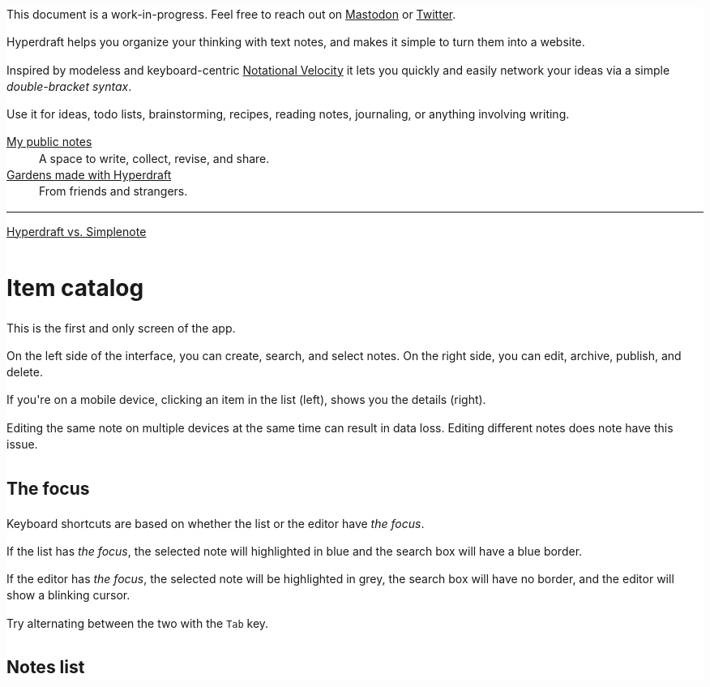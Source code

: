 <div class="OLSKDecorNotice">

This document is a work-in-progress. Feel free to reach out on [Mastodon](https://merveilles.town/@rosano) or [Twitter](https://twitter.com/rosano).

</div>

Hyperdraft helps you organize your thinking with text notes, and makes it simple to turn them into a website.

Inspired by modeless and keyboard-centric [Notational Velocity](http://notational.net) it lets you quickly and easily network your ideas via a simple *double-bracket syntax*.

Use it for ideas, todo lists, brainstorming, recipes, reading notes, journaling, or anything involving writing.

<dl class="OLSKDecorGlossary">
	<dt><a href="https://rosano.hmm.garden">My public notes</a></dt>
	<dd>A space to write, collect, revise, and share.</dd>
	<dt><a href="https://rosano.hmm.garden/01f04ph0mzahzyyd2grqa7nh9c">Gardens made with Hyperdraft</a></dt>
	<dd>From friends and strangers.</dd>
	<hr />
	<dt><a href="KVCCompareSimplenoteRoute">Hyperdraft vs. Simplenote</a></dt>
</dl>

# Item catalog

This is the first and only screen of the app.

On the left side of the interface, you can create, search, and select notes. On the right side, you can edit, archive, publish, and delete.

If you're on a mobile device, clicking an item in the list (left), shows you the details (right).

<div class="OLSKDecorNotice">

Editing the same note on multiple devices at the same time can result in data loss. Editing different notes does note have this issue.

</div>

## The focus

Keyboard shortcuts are based on whether the list or the editor have *the focus*.

If the list has *the focus*, the selected note will highlighted in blue and the search box will have a blue border.

If the editor has *the focus*, the selected note will be highlighted in grey, the search box will have no border, and the editor will show a blinking cursor.

Try alternating between the two with the `Tab` key.

## Notes list
